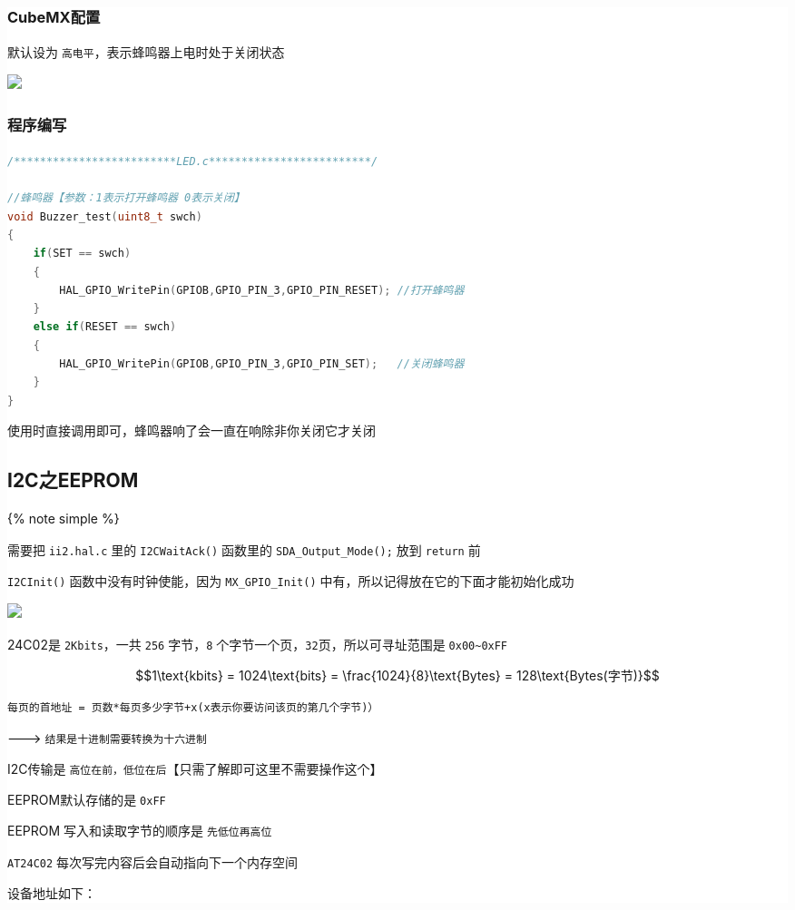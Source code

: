 ### CubeMX配置

默认设为 `高电平`，表示蜂鸣器上电时处于关闭状态

![](https://image-1309791158.cos.ap-guangzhou.myqcloud.com/其他/QQ截图20230204161643.webp)



### 程序编写

```cpp
/*************************LED.c*************************/

//蜂鸣器【参数：1表示打开蜂鸣器 0表示关闭】
void Buzzer_test(uint8_t swch)
{
	if(SET == swch)
	{
		HAL_GPIO_WritePin(GPIOB,GPIO_PIN_3,GPIO_PIN_RESET);	//打开蜂鸣器
	}
	else if(RESET == swch)
	{
		HAL_GPIO_WritePin(GPIOB,GPIO_PIN_3,GPIO_PIN_SET);	//关闭蜂鸣器		
	}
}
```

使用时直接调用即可，蜂鸣器响了会一直在响除非你关闭它才关闭



## I2C之EEPROM

{% note simple %}

需要把 `ii2.hal.c` 里的 `I2CWaitAck()` 函数里的 `SDA_Output_Mode();` 放到 `return` 前

 `I2CInit()` 函数中没有时钟使能，因为 `MX_GPIO_Init()` 中有，所以记得放在它的下面才能初始化成功

![](https://image-1309791158.cos.ap-guangzhou.myqcloud.com/其他/QQ截图20230205090444.webp)

24C02是 `2Kbits`，一共 `256` 字节，`8` 个字节一个页，`32`页，所以可寻址范围是 `0x00~0xFF`

$$1\text{kbits} = 1024\text{bits} = \frac{1024}{8}\text{Bytes} = 128\text{Bytes(字节)}$$

 `每页的首地址 = 页数*每页多少字节+x(x表示你要访问该页的第几个字节)） `

---> `结果是十进制需要转换为十六进制`

I2C传输是 `高位在前，低位在后`【只需了解即可这里不需要操作这个】

EEPROM默认存储的是 `0xFF`

EEPROM 写入和读取字节的顺序是 `先低位再高位`

`AT24C02` 每次写完内容后会自动指向下一个内存空间

设备地址如下：
